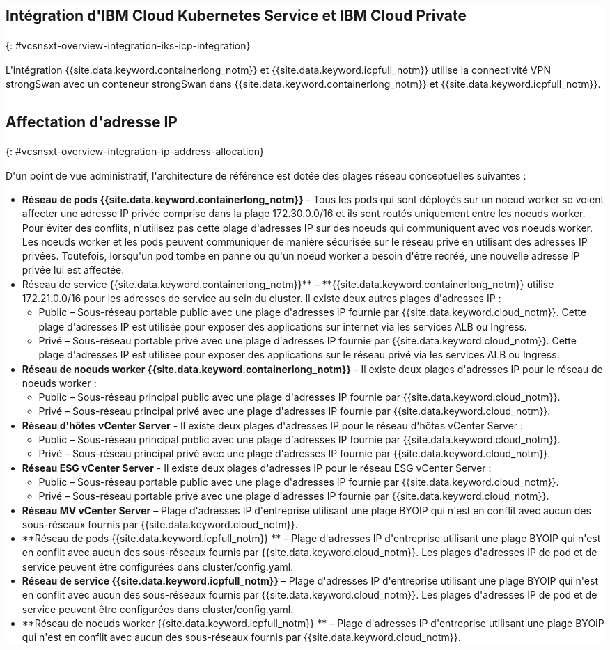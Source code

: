 ## Intégration d'IBM Cloud Kubernetes Service et IBM Cloud Private
{: #vcsnsxt-overview-integration-iks-icp-integration}

L'intégration {{site.data.keyword.containerlong_notm}} et {{site.data.keyword.icpfull_notm}} utilise la connectivité VPN strongSwan avec un conteneur strongSwan dans {{site.data.keyword.containerlong_notm}} et {{site.data.keyword.icpfull_notm}}.

## Affectation d'adresse IP
{: #vcsnsxt-overview-integration-ip-address-allocation}

D'un point de vue administratif, l'architecture de référence est dotée des plages réseau conceptuelles suivantes :
-	**Réseau de pods {{site.data.keyword.containerlong_notm}}** - Tous les pods qui sont déployés sur un noeud worker se voient affecter une adresse IP privée comprise dans la plage 172.30.0.0/16 et ils sont routés uniquement entre les noeuds worker. Pour éviter des conflits, n'utilisez pas cette plage d'adresses IP sur des noeuds qui communiquent avec vos noeuds worker. Les noeuds worker et les pods peuvent communiquer de manière sécurisée sur le réseau privé en utilisant des adresses IP privées. Toutefois, lorsqu'un pod tombe en panne ou qu'un noeud worker a besoin d'être recréé, une nouvelle adresse IP privée lui est affectée.
-	Réseau de service {{site.data.keyword.containerlong_notm}}** – **{{site.data.keyword.containerlong_notm}} utilise 172.21.0.0/16 pour les adresses de service au sein du cluster. Il existe deux autres plages d'adresses IP :
    - Public – Sous-réseau portable public avec une plage d'adresses IP fournie par {{site.data.keyword.cloud_notm}}. Cette plage d'adresses IP est utilisée pour exposer des applications sur internet via les services ALB ou Ingress.
    - Privé – Sous-réseau portable privé avec une plage d'adresses IP fournie par {{site.data.keyword.cloud_notm}}. Cette plage d'adresses IP est utilisée pour exposer des applications sur le réseau privé via les services ALB ou Ingress.
- **Réseau de noeuds worker {{site.data.keyword.containerlong_notm}}** - Il existe deux plages d'adresses IP pour le réseau de noeuds worker :
    - Public – Sous-réseau principal public avec une plage d'adresses IP fournie par {{site.data.keyword.cloud_notm}}.
    - Privé – Sous-réseau principal privé avec une plage d'adresses IP fournie par {{site.data.keyword.cloud_notm}}.
-	**Réseau d'hôtes vCenter Server** - Il existe deux plages d'adresses IP pour le réseau d'hôtes vCenter Server :
    - Public – Sous-réseau principal public avec une plage d'adresses IP fournie par {{site.data.keyword.cloud_notm}}.
    - Privé – Sous-réseau principal privé avec une plage d'adresses IP fournie par {{site.data.keyword.cloud_notm}}.
-	**Réseau ESG vCenter Server** - Il existe deux plages d'adresses IP pour le réseau ESG vCenter Server :
    - Public – Sous-réseau portable public avec une plage d'adresses IP fournie par {{site.data.keyword.cloud_notm}}.
    - Privé – Sous-réseau portable privé avec une plage d'adresses IP fournie par {{site.data.keyword.cloud_notm}}.
-	**Réseau MV vCenter Server** – Plage d'adresses IP d'entreprise utilisant une plage BYOIP qui n'est en conflit avec aucun des sous-réseaux fournis par {{site.data.keyword.cloud_notm}}.
-	**Réseau de pods {{site.data.keyword.icpfull_notm}} ** – Plage d'adresses IP d'entreprise utilisant une plage BYOIP qui n'est en conflit avec aucun des sous-réseaux fournis par {{site.data.keyword.cloud_notm}}. Les plages d'adresses IP de pod et de service peuvent être configurées dans cluster/config.yaml.
-	**Réseau de service {{site.data.keyword.icpfull_notm}}** – Plage d'adresses IP d'entreprise utilisant une plage BYOIP qui n'est en conflit avec aucun des sous-réseaux fournis par {{site.data.keyword.cloud_notm}}. Les plages d'adresses IP de pod et de service peuvent être configurées dans cluster/config.yaml.
-	**Réseau de noeuds worker {{site.data.keyword.icpfull_notm}} ** – Plage d'adresses IP d'entreprise utilisant une plage BYOIP qui n'est en conflit avec aucun des sous-réseaux fournis par {{site.data.keyword.cloud_notm}}.
